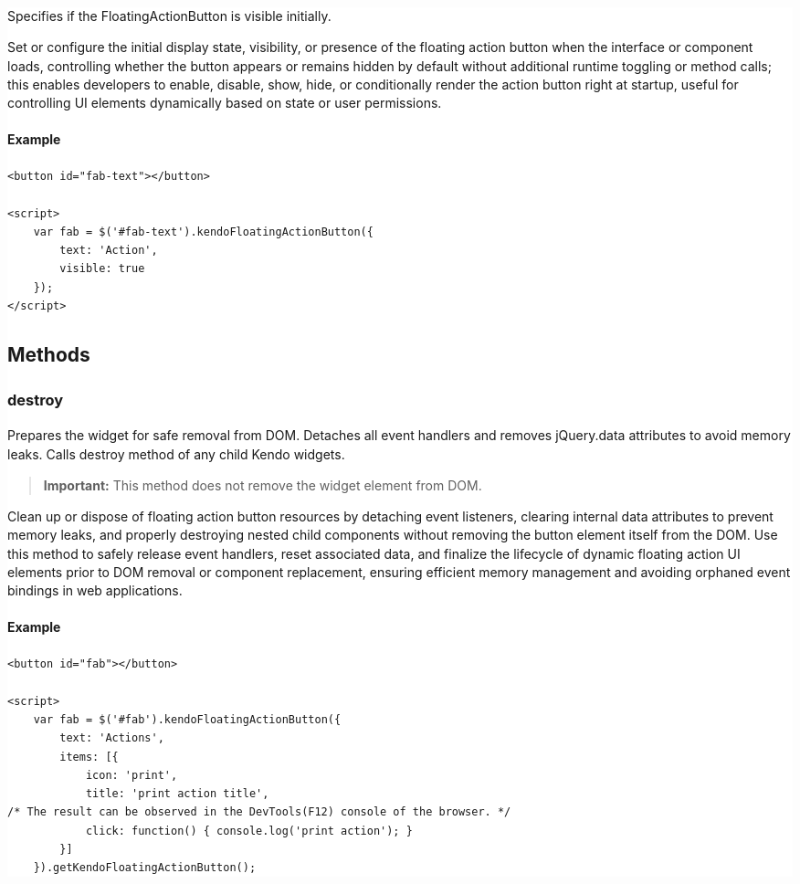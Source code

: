 Specifies if the FloatingActionButton is visible initially.


<div class="meta-api-description">
Set or configure the initial display state, visibility, or presence of the floating action button when the interface or component loads, controlling whether the button appears or remains hidden by default without additional runtime toggling or method calls; this enables developers to enable, disable, show, hide, or conditionally render the action button right at startup, useful for controlling UI elements dynamically based on state or user permissions.
</div>

#### Example

    <button id="fab-text"></button>

	<script>
        var fab = $('#fab-text').kendoFloatingActionButton({
            text: 'Action',
            visible: true
        });
    </script>

## Methods

### destroy

Prepares the widget for safe removal from DOM. Detaches all event handlers and removes jQuery.data attributes to avoid memory leaks. Calls destroy method of any child Kendo widgets.

> **Important:** This method does not remove the widget element from DOM.


<div class="meta-api-description">
Clean up or dispose of floating action button resources by detaching event listeners, clearing internal data attributes to prevent memory leaks, and properly destroying nested child components without removing the button element itself from the DOM. Use this method to safely release event handlers, reset associated data, and finalize the lifecycle of dynamic floating action UI elements prior to DOM removal or component replacement, ensuring efficient memory management and avoiding orphaned event bindings in web applications.
</div>

#### Example

    <button id="fab"></button>

	<script>
        var fab = $('#fab').kendoFloatingActionButton({
            text: 'Actions',
            items: [{
                icon: 'print',
                title: 'print action title',
	/* The result can be observed in the DevTools(F12) console of the browser. */
                click: function() { console.log('print action'); }
            }]
        }).getKendoFloatingActionButton();
